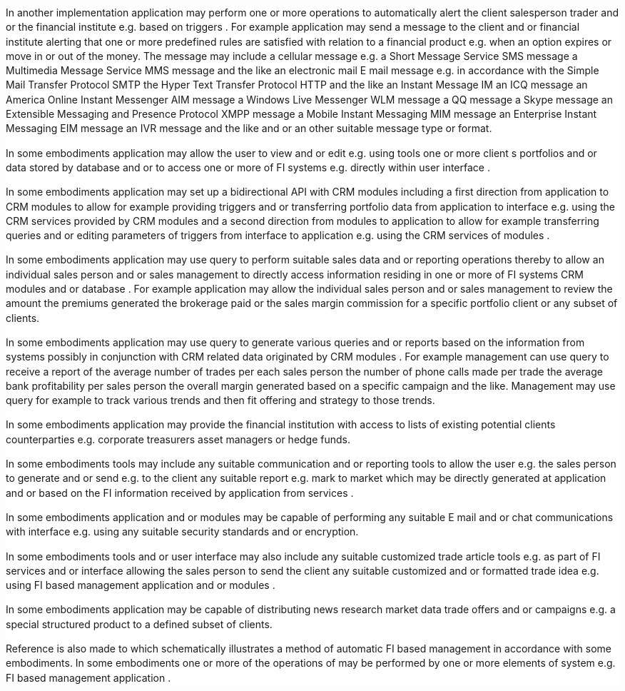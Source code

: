 In another implementation application may perform one or more operations to automatically alert the client salesperson trader and or the financial institute e.g. based on triggers . For example application may send a message to the client and or financial institute alerting that one or more predefined rules are satisfied with relation to a financial product e.g. when an option expires or move in or out of the money. The message may include a cellular message e.g. a Short Message Service SMS message a Multimedia Message Service MMS message and the like an electronic mail E mail message e.g. in accordance with the Simple Mail Transfer Protocol SMTP the Hyper Text Transfer Protocol HTTP and the like an Instant Message IM an ICQ message an America Online Instant Messenger AIM message a Windows Live Messenger WLM message a QQ message a Skype message an Extensible Messaging and Presence Protocol XMPP message a Mobile Instant Messaging MIM message an Enterprise Instant Messaging EIM message an IVR message and the like and or an other suitable message type or format.

In some embodiments application may allow the user to view and or edit e.g. using tools one or more client s portfolios and or data stored by database and or to access one or more of FI systems e.g. directly within user interface .

In some embodiments application may set up a bidirectional API with CRM modules including a first direction from application to CRM modules to allow for example providing triggers and or transferring portfolio data from application to interface e.g. using the CRM services provided by CRM modules and a second direction from modules to application to allow for example transferring queries and or editing parameters of triggers from interface to application e.g. using the CRM services of modules .

In some embodiments application may use query to perform suitable sales data and or reporting operations thereby to allow an individual sales person and or sales management to directly access information residing in one or more of FI systems CRM modules and or database . For example application may allow the individual sales person and or sales management to review the amount the premiums generated the brokerage paid or the sales margin commission for a specific portfolio client or any subset of clients.

In some embodiments application may use query to generate various queries and or reports based on the information from systems possibly in conjunction with CRM related data originated by CRM modules . For example management can use query to receive a report of the average number of trades per each sales person the number of phone calls made per trade the average bank profitability per sales person the overall margin generated based on a specific campaign and the like. Management may use query for example to track various trends and then fit offering and strategy to those trends.

In some embodiments application may provide the financial institution with access to lists of existing potential clients counterparties e.g. corporate treasurers asset managers or hedge funds.

In some embodiments tools may include any suitable communication and or reporting tools to allow the user e.g. the sales person to generate and or send e.g. to the client any suitable report e.g. mark to market which may be directly generated at application and or based on the FI information received by application from services .

In some embodiments application and or modules may be capable of performing any suitable E mail and or chat communications with interface e.g. using any suitable security standards and or encryption.

In some embodiments tools and or user interface may also include any suitable customized trade article tools e.g. as part of FI services and or interface allowing the sales person to send the client any suitable customized and or formatted trade idea e.g. using FI based management application and or modules .

In some embodiments application may be capable of distributing news research market data trade offers and or campaigns e.g. a special structured product to a defined subset of clients.

Reference is also made to which schematically illustrates a method of automatic FI based management in accordance with some embodiments. In some embodiments one or more of the operations of may be performed by one or more elements of system e.g. FI based management application .
